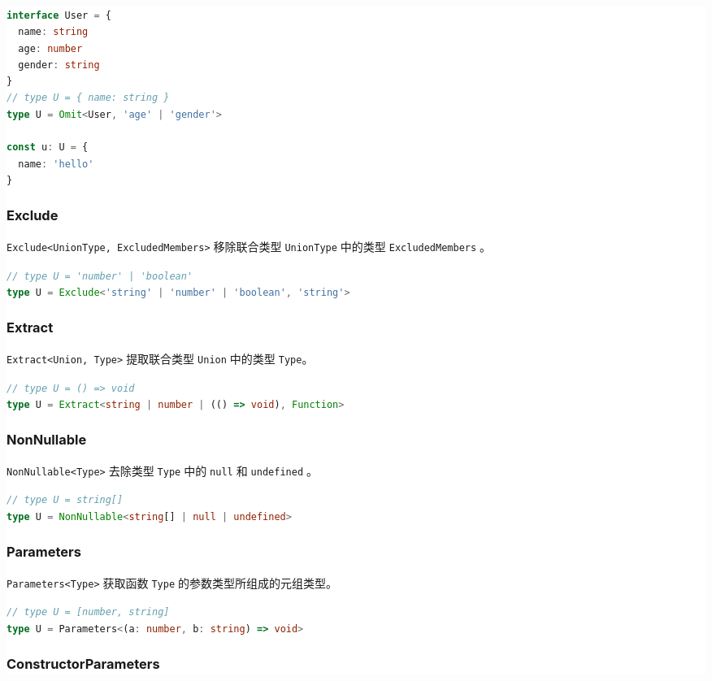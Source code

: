 ```typescript
interface User = {
  name: string
  age: number
  gender: string
}
// type U = { name: string }
type U = Omit<User, 'age' | 'gender'>

const u: U = {
  name: 'hello'
}
```



### Exclude

`Exclude<UnionType, ExcludedMembers>` 移除联合类型 `UnionType` 中的类型 `ExcludedMembers` 。

```typescript
// type U = 'number' | 'boolean'
type U = Exclude<'string' | 'number' | 'boolean', 'string'>
```



### Extract

`Extract<Union, Type>`  提取联合类型 `Union` 中的类型 `Type`。

```typescript
// type U = () => void
type U = Extract<string | number | (() => void), Function>
```



### NonNullable

`NonNullable<Type>` 去除类型 `Type` 中的 `null` 和 `undefined` 。

```typescript
// type U = string[]
type U = NonNullable<string[] | null | undefined>
```



### Parameters

`Parameters<Type>` 获取函数 `Type` 的参数类型所组成的元组类型。

```typescript
// type U = [number, string]
type U = Parameters<(a: number, b: string) => void>
```



### ConstructorParameters
